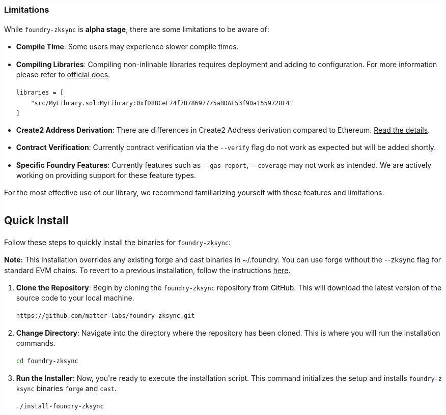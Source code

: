 ### Limitations

While `foundry-zksync` is **alpha stage**, there are some limitations to be aware of:

- **Compile Time**: Some users may experience slower compile times.
- **Compiling Libraries**: Compiling non-inlinable libraries requires deployment and adding to configuration. For more information please refer to [official docs](https://era.zksync.io/docs/tools/hardhat/compiling-libraries.html).

    ```
    libraries = [
        "src/MyLibrary.sol:MyLibrary:0xfD88CeE74f7D78697775aBDAE53f9Da1559728E4"
    ]
    ```
- **Create2 Address Derivation**: There are differences in Create2 Address derivation compared to Ethereum. [Read the details](https://era.zksync.io/docs/reference/architecture/differences-with-ethereum.html#create-create2).
- **Contract Verification**: Currently contract verification via the `--verify` flag do not work as expected but will be added shortly.  
- **Specific Foundry Features**: Currently features such as `--gas-report`, `--coverage` may not work as intended. We are actively working on providing support for these feature types.

For the most effective use of our library, we recommend familiarizing yourself with these features and limitations.

## Quick Install

Follow these steps to quickly install the binaries for `foundry-zksync`:

**Note:** This installation overrides any existing forge and cast binaries in ~/.foundry. You can use forge without the --zksync flag for standard EVM chains. To revert to a previous installation, follow the instructions [here](https://book.getfoundry.sh/getting-started/installation#using-foundryup).

1. **Clone the Repository**:
   Begin by cloning the `foundry-zksync` repository from GitHub. This will download the latest version of the source code to your local machine.

   ```bash
   https://github.com/matter-labs/foundry-zksync.git
   ```

2. **Change Directory**:
   Navigate into the directory where the repository has been cloned. This is where you will run the installation commands.

   ```bash
   cd foundry-zksync
   ```

3. **Run the Installer**:
   Now, you're ready to execute the installation script. This command initializes the setup and installs `foundry-zksync` binaries `forge` and `cast`.

   ```bash
   ./install-foundry-zksync
   ```
